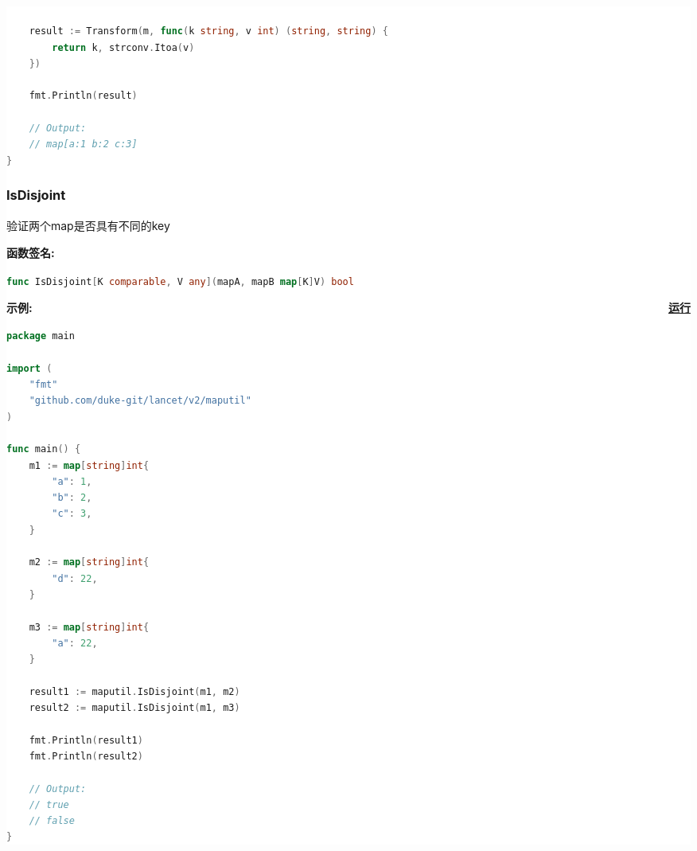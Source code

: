 ```go

    result := Transform(m, func(k string, v int) (string, string) {
        return k, strconv.Itoa(v)
    })

    fmt.Println(result)

    // Output:
    // map[a:1 b:2 c:3]
}
```

### <span id="IsDisjoint">IsDisjoint</span>

<p>验证两个map是否具有不同的key</p>

<b>函数签名:</b>

```go
func IsDisjoint[K comparable, V any](mapA, mapB map[K]V) bool
```

<b>示例:<span style="float:right;display:inline-block;">[运行](https://go.dev/play/p/N9qgYg_Ho6f)</span></b>

```go
package main

import (
    "fmt"
    "github.com/duke-git/lancet/v2/maputil"
)

func main() {
    m1 := map[string]int{
        "a": 1,
        "b": 2,
        "c": 3,
    }

    m2 := map[string]int{
        "d": 22,
    }

    m3 := map[string]int{
        "a": 22,
    }

    result1 := maputil.IsDisjoint(m1, m2)
    result2 := maputil.IsDisjoint(m1, m3)

    fmt.Println(result1)
    fmt.Println(result2)

    // Output:
    // true
    // false
}
```
